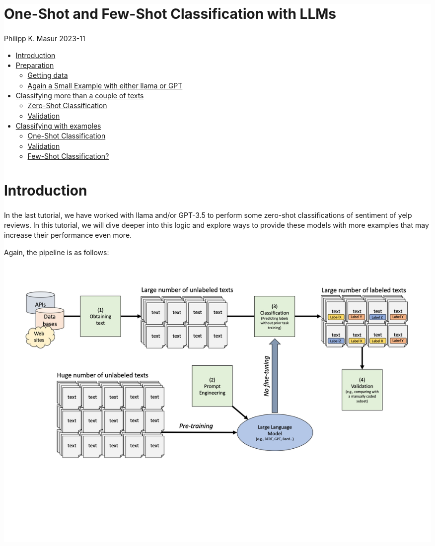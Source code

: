 One-Shot and Few-Shot Classification with LLMs
================
Philipp K. Masur
2023-11

- [Introduction](#introduction)
- [Preparation](#preparation)
  - [Getting data](#getting-data)
  - [Again a Small Example with either llama or
    GPT](#again-a-small-example-with-either-llama-or-gpt)
- [Classifying more than a couple of
  texts](#classifying-more-than-a-couple-of-texts)
  - [Zero-Shot Classification](#zero-shot-classification)
  - [Validation](#validation)
- [Classifying with examples](#classifying-with-examples)
  - [One-Shot Classification](#one-shot-classification)
  - [Validation](#validation-1)
  - [Few-Shot Classification?](#few-shot-classification)

# Introduction

In the last tutorial, we have worked with llama and/or GPT-3.5 to
perform some zero-shot classifications of sentiment of yelp reviews. In
this tutorial, we will dive deeper into this logic and explore ways to
provide these models with more examples that may increase their
performance even more.

Again, the pipeline is as follows:

![](Slide06.png)
